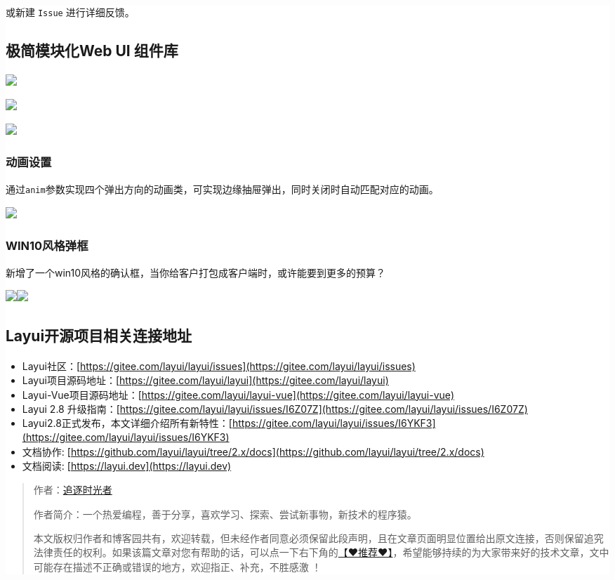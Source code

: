 或新建 `Issue` 进行详细反馈。

极简模块化Web UI 组件库
---------------

![](https://img2023.cnblogs.com/blog/1336199/202305/1336199-20230510220108632-1767467035.png)

![](https://img2023.cnblogs.com/blog/1336199/202305/1336199-20230510220118178-2100147651.png)

![](https://img2023.cnblogs.com/blog/1336199/202305/1336199-20230510220126637-1997720686.png)

### 动画设置

通过`anim`参数实现四个弹出方向的动画类，可实现边缘抽屉弹出，同时关闭时自动匹配对应的动画。

![](https://phpreturn.com/upload/editor/64467134f1a95.gif)

### WIN10风格弹框

新增了一个win10风格的确认框，当你给客户打包成客户端时，或许能要到更多的预算？

![](https://phpreturn.com/upload/editor/6446715f3b35b.png)![](https://phpreturn.com/upload/editor/644672dd1c1e2.png)

Layui开源项目相关连接地址
---------------

*   Layui社区：[https://gitee.com/layui/layui/issues](https://gitee.com/layui/layui/issues)
*   Layui项目源码地址：[https://gitee.com/layui/layui](https://gitee.com/layui/layui)
*   Layui-Vue项目源码地址：[https://gitee.com/layui/layui-vue](https://gitee.com/layui/layui-vue)
*   Layui 2.8 升级指南：[https://gitee.com/layui/layui/issues/I6Z07Z](https://gitee.com/layui/layui/issues/I6Z07Z)
*   Layui2.8正式发布，本文详细介绍所有新特性：[https://gitee.com/layui/layui/issues/I6YKF3](https://gitee.com/layui/layui/issues/I6YKF3)
*   文档协作: [https://github.com/layui/layui/tree/2.x/docs](https://github.com/layui/layui/tree/2.x/docs)
*   文档阅读: [https://layui.dev](https://layui.dev)

> 作者：[追逐时光者](https://www.cnblogs.com/Can-daydayup/)
> 
> 作者简介：一个热爱编程，善于分享，喜欢学习、探索、尝试新事物，新技术的程序猿。
> 
> 本文版权归作者和博客园共有，欢迎转载，但未经作者同意必须保留此段声明，且在文章页面明显位置给出原文连接，否则保留追究法律责任的权利。如果该篇文章对您有帮助的话，可以点一下右下角的[【♥推荐♥】](javascript:void(0))，希望能够持续的为大家带来好的技术文章，文中可能存在描述不正确或错误的地方，欢迎指正、补充，不胜感激 ！
